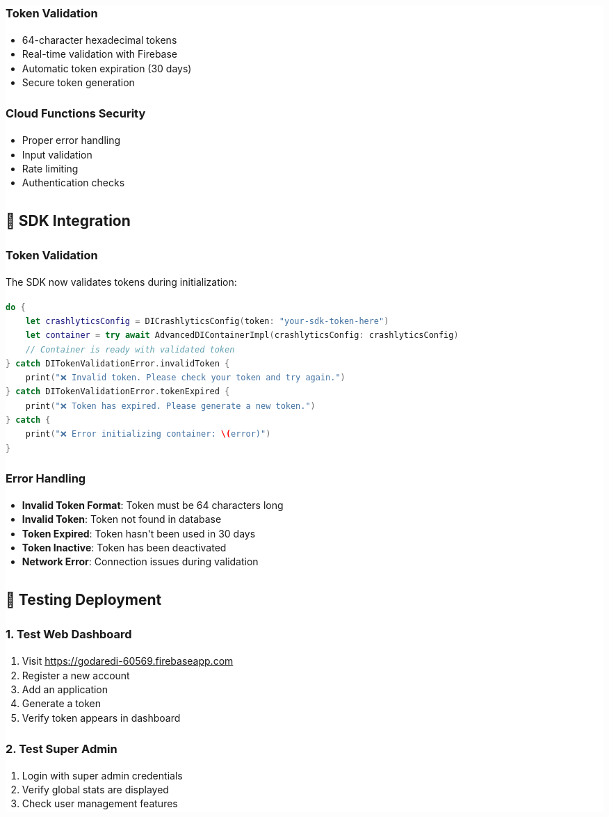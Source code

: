 ### **Token Validation**
- 64-character hexadecimal tokens
- Real-time validation with Firebase
- Automatic token expiration (30 days)
- Secure token generation

### **Cloud Functions Security**
- Proper error handling
- Input validation
- Rate limiting
- Authentication checks

## 📱 SDK Integration

### **Token Validation**
The SDK now validates tokens during initialization:

```swift
do {
    let crashlyticsConfig = DICrashlyticsConfig(token: "your-sdk-token-here")
    let container = try await AdvancedDIContainerImpl(crashlyticsConfig: crashlyticsConfig)
    // Container is ready with validated token
} catch DITokenValidationError.invalidToken {
    print("❌ Invalid token. Please check your token and try again.")
} catch DITokenValidationError.tokenExpired {
    print("❌ Token has expired. Please generate a new token.")
} catch {
    print("❌ Error initializing container: \(error)")
}
```

### **Error Handling**
- **Invalid Token Format**: Token must be 64 characters long
- **Invalid Token**: Token not found in database
- **Token Expired**: Token hasn't been used in 30 days
- **Token Inactive**: Token has been deactivated
- **Network Error**: Connection issues during validation

## 🧪 Testing Deployment

### **1. Test Web Dashboard**
1. Visit https://godaredi-60569.firebaseapp.com
2. Register a new account
3. Add an application
4. Generate a token
5. Verify token appears in dashboard

### **2. Test Super Admin**
1. Login with super admin credentials
2. Verify global stats are displayed
3. Check user management features
